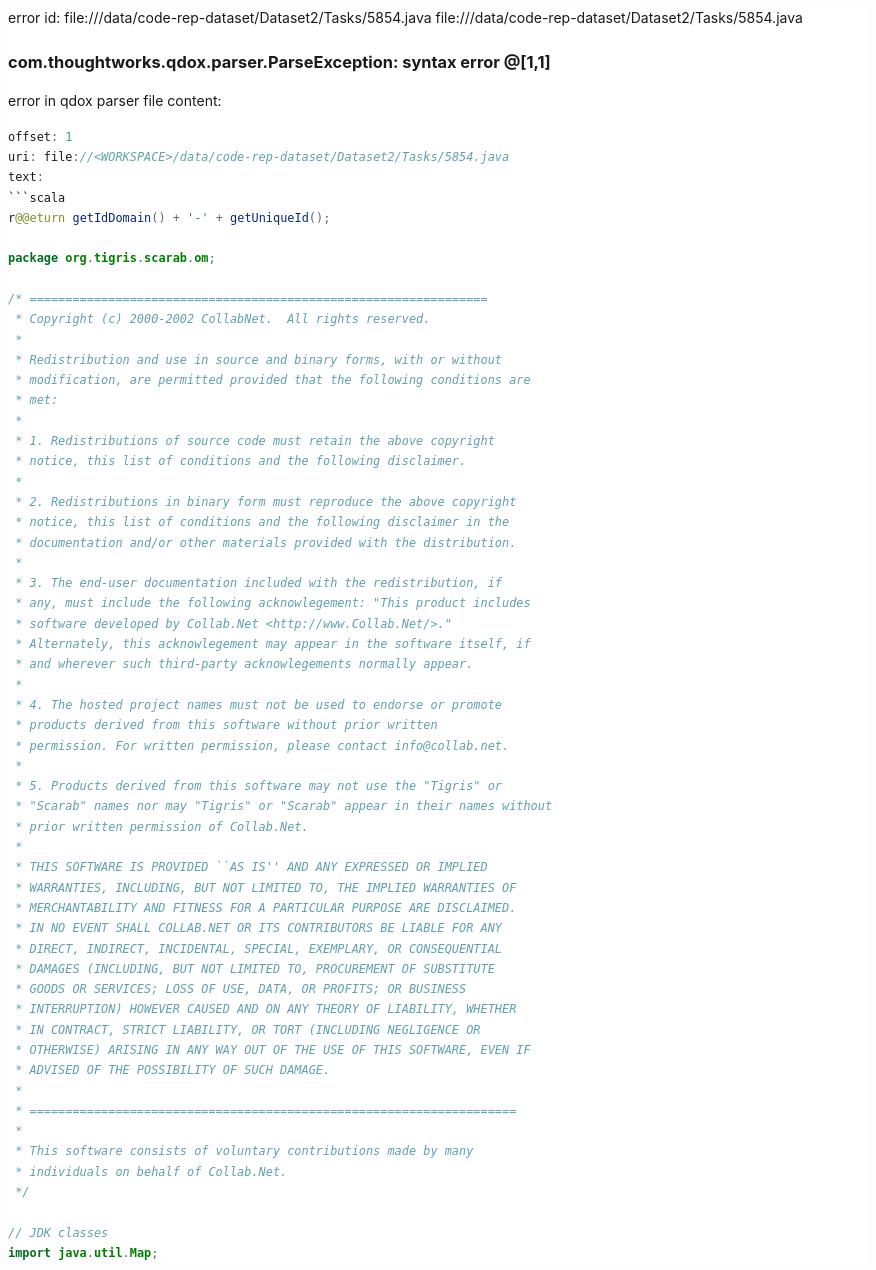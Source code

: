 error id: file://<WORKSPACE>/data/code-rep-dataset/Dataset2/Tasks/5854.java
file://<WORKSPACE>/data/code-rep-dataset/Dataset2/Tasks/5854.java
### com.thoughtworks.qdox.parser.ParseException: syntax error @[1,1]

error in qdox parser
file content:
```java
offset: 1
uri: file://<WORKSPACE>/data/code-rep-dataset/Dataset2/Tasks/5854.java
text:
```scala
r@@eturn getIdDomain() + '-' + getUniqueId();

package org.tigris.scarab.om;

/* ================================================================
 * Copyright (c) 2000-2002 CollabNet.  All rights reserved.
 * 
 * Redistribution and use in source and binary forms, with or without
 * modification, are permitted provided that the following conditions are
 * met:
 * 
 * 1. Redistributions of source code must retain the above copyright
 * notice, this list of conditions and the following disclaimer.
 * 
 * 2. Redistributions in binary form must reproduce the above copyright
 * notice, this list of conditions and the following disclaimer in the
 * documentation and/or other materials provided with the distribution.
 * 
 * 3. The end-user documentation included with the redistribution, if
 * any, must include the following acknowlegement: "This product includes
 * software developed by Collab.Net <http://www.Collab.Net/>."
 * Alternately, this acknowlegement may appear in the software itself, if
 * and wherever such third-party acknowlegements normally appear.
 * 
 * 4. The hosted project names must not be used to endorse or promote
 * products derived from this software without prior written
 * permission. For written permission, please contact info@collab.net.
 * 
 * 5. Products derived from this software may not use the "Tigris" or 
 * "Scarab" names nor may "Tigris" or "Scarab" appear in their names without 
 * prior written permission of Collab.Net.
 * 
 * THIS SOFTWARE IS PROVIDED ``AS IS'' AND ANY EXPRESSED OR IMPLIED
 * WARRANTIES, INCLUDING, BUT NOT LIMITED TO, THE IMPLIED WARRANTIES OF
 * MERCHANTABILITY AND FITNESS FOR A PARTICULAR PURPOSE ARE DISCLAIMED.
 * IN NO EVENT SHALL COLLAB.NET OR ITS CONTRIBUTORS BE LIABLE FOR ANY
 * DIRECT, INDIRECT, INCIDENTAL, SPECIAL, EXEMPLARY, OR CONSEQUENTIAL
 * DAMAGES (INCLUDING, BUT NOT LIMITED TO, PROCUREMENT OF SUBSTITUTE
 * GOODS OR SERVICES; LOSS OF USE, DATA, OR PROFITS; OR BUSINESS
 * INTERRUPTION) HOWEVER CAUSED AND ON ANY THEORY OF LIABILITY, WHETHER
 * IN CONTRACT, STRICT LIABILITY, OR TORT (INCLUDING NEGLIGENCE OR
 * OTHERWISE) ARISING IN ANY WAY OUT OF THE USE OF THIS SOFTWARE, EVEN IF
 * ADVISED OF THE POSSIBILITY OF SUCH DAMAGE.
 *
 * ====================================================================
 * 
 * This software consists of voluntary contributions made by many
 * individuals on behalf of Collab.Net.
 */ 

// JDK classes
import java.util.Map;
```